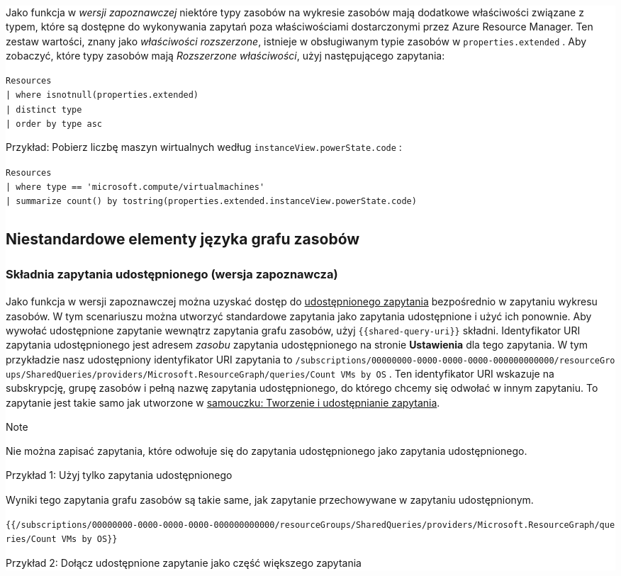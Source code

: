 Jako funkcja w _wersji zapoznawczej_ niektóre typy zasobów na wykresie zasobów mają dodatkowe właściwości związane z typem, które są dostępne do wykonywania zapytań poza właściwościami dostarczonymi przez Azure Resource Manager. Ten zestaw wartości, znany jako _właściwości rozszerzone_, istnieje w obsługiwanym typie zasobów w `properties.extended` . Aby zobaczyć, które typy zasobów mają _Rozszerzone właściwości_, użyj następującego zapytania:

```kusto
Resources
| where isnotnull(properties.extended)
| distinct type
| order by type asc
```

Przykład: Pobierz liczbę maszyn wirtualnych według `instanceView.powerState.code` :

```kusto
Resources
| where type == 'microsoft.compute/virtualmachines'
| summarize count() by tostring(properties.extended.instanceView.powerState.code)
```

## <a name="resource-graph-custom-language-elements"></a>Niestandardowe elementy języka grafu zasobów

### <a name="shared-query-syntax-preview"></a><a name="shared-query-syntax"></a>Składnia zapytania udostępnionego (wersja zapoznawcza)

Jako funkcja w wersji zapoznawczej można uzyskać dostęp do [udostępnionego zapytania](../tutorials/create-share-query.md) bezpośrednio w zapytaniu wykresu zasobów. W tym scenariuszu można utworzyć standardowe zapytania jako zapytania udostępnione i użyć ich ponownie. Aby wywołać udostępnione zapytanie wewnątrz zapytania grafu zasobów, użyj `{{shared-query-uri}}` składni. Identyfikator URI zapytania udostępnionego jest adresem _zasobu_ zapytania udostępnionego na stronie **Ustawienia** dla tego zapytania. W tym przykładzie nasz udostępniony identyfikator URI zapytania to `/subscriptions/00000000-0000-0000-0000-000000000000/resourceGroups/SharedQueries/providers/Microsoft.ResourceGraph/queries/Count VMs by OS` .
Ten identyfikator URI wskazuje na subskrypcję, grupę zasobów i pełną nazwę zapytania udostępnionego, do którego chcemy się odwołać w innym zapytaniu. To zapytanie jest takie samo jak utworzone w [samouczku: Tworzenie i udostępnianie zapytania](../tutorials/create-share-query.md).

> [!NOTE]
> Nie można zapisać zapytania, które odwołuje się do zapytania udostępnionego jako zapytania udostępnionego.

Przykład 1: Użyj tylko zapytania udostępnionego

Wyniki tego zapytania grafu zasobów są takie same, jak zapytanie przechowywane w zapytaniu udostępnionym.

```kusto
{{/subscriptions/00000000-0000-0000-0000-000000000000/resourceGroups/SharedQueries/providers/Microsoft.ResourceGraph/queries/Count VMs by OS}}
```

Przykład 2: Dołącz udostępnione zapytanie jako część większego zapytania
